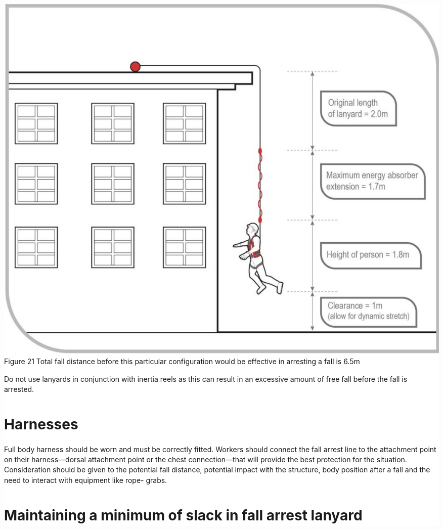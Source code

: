 ![](images/2a05f2a99635e60ab4a7fac6aa3675d4f6b17d249e2fc80d99a4f0fd6aee46ba.jpg)  
Figure 21 Total fall distance before this particular configuration would be effective in arresting a fall is  $6.5 \text{m}$

Do not use lanyards in conjunction with inertia reels as this can result in an excessive amount of free fall before the fall is arrested.

# Harnesses

Full body harness should be worn and must be correctly fitted. Workers should connect the fall arrest line to the attachment point on their harness—dorsal attachment point or the chest connection—that will provide the best protection for the situation. Consideration should be given to the potential fall distance, potential impact with the structure, body position after a fall and the need to interact with equipment like rope- grabs.

# Maintaining a minimum of slack in fall arrest lanyard
